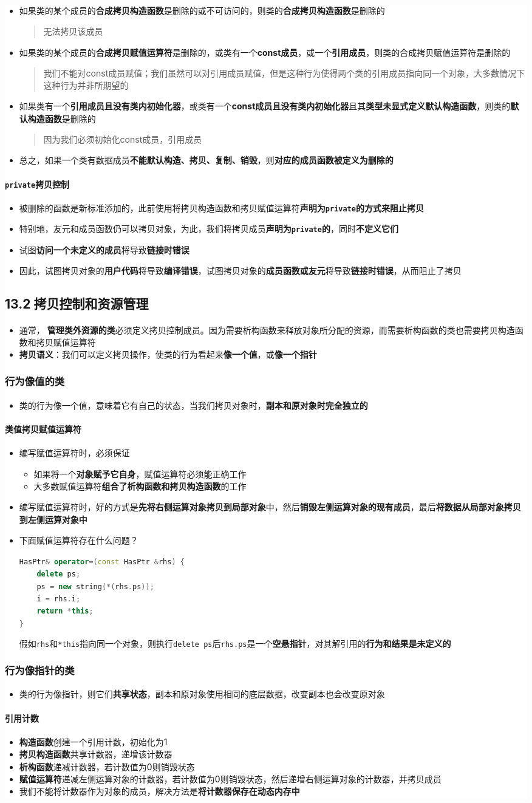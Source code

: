 - 如果类的某个成员的**合成拷贝构造函数**是删除的或不可访问的，则类的**合成拷贝构造函数**是删除的

  > 无法拷贝该成员

- 如果类的某个成员的**合成拷贝赋值运算符**是删除的，或类有一个**const成员**，或一个**引用成员**，则类的合成拷贝赋值运算符是删除的

  > 我们不能对const成员赋值；我们虽然可以对引用成员赋值，但是这种行为使得两个类的引用成员指向同一个对象，大多数情况下这种行为并非所期望的

- 如果类有一个**引用成员且没有类内初始化器**，或类有一个**const成员且没有类内初始化器**且其**类型未显式定义默认构造函数**，则类的**默认构造函数**是删除的

  > 因为我们必须初始化const成员，引用成员

- 总之，如果一个类有数据成员**不能默认构造、拷贝、复制、销毁**，则**对应的成员函数被定义为删除的**

#### `private`拷贝控制

- 被删除的函数是新标准添加的，此前使用将拷贝构造函数和拷贝赋值运算符**声明为`private`的方式来阻止拷贝**
- 特别地，友元和成员函数仍可以拷贝对象，为此，我们将拷贝成员**声明为`private`的**，同时**不定义它们**
- 试图**访问一个未定义的成员**将导致**链接时错误**

- 因此，试图拷贝对象的**用户代码**将导致**编译错误**，试图拷贝对象的**成员函数或友元**将导致**链接时错误**，从而阻止了拷贝

## 13.2 拷贝控制和资源管理

- 通常， **管理类外资源的类**必须定义拷贝控制成员。因为需要析构函数来释放对象所分配的资源，而需要析构函数的类也需要拷贝构造函数和拷贝赋值运算符
- **拷贝语义**：我们可以定义拷贝操作，使类的行为看起来**像一个值**，或**像一个指针**

### 行为像值的类

- 类的行为像一个值，意味着它有自己的状态，当我们拷贝对象时，**副本和原对象时完全独立的**

#### 类值拷贝赋值运算符

- 编写赋值运算符时，必须保证
  - 如果将一个**对象赋予它自身**，赋值运算符必须能正确工作
  - 大多数赋值运算符**组合了析构函数和拷贝构造函数**的工作
- 编写赋值运算符时，好的方式是**先将右侧运算对象拷贝到局部对象**中，然后**销毁左侧运算对象的现有成员**，最后**将数据从局部对象拷贝到左侧运算对象中**

- 下面赋值运算符存在什么问题？

  ```c++
  HasPtr& operator=(const HasPtr &rhs) {
      delete ps;
      ps = new string(*(rhs.ps));
      i = rhs.i;
      return *this;
  }
  ```

  假如`rhs`和`*this`指向同一个对象，则执行`delete ps`后`rhs.ps`是一个**空悬指针**，对其解引用的**行为和结果是未定义的**

### 行为像指针的类

- 类的行为像指针，则它们**共享状态**，副本和原对象使用相同的底层数据，改变副本也会改变原对象

#### 引用计数

- **构造函数**创建一个引用计数，初始化为1
- **拷贝构造函数**共享计数器，递增该计数器
- **析构函数**递减计数器，若计数值为0则销毁状态
- **赋值运算符**递减左侧运算对象的计数器，若计数值为0则销毁状态，然后递增右侧运算对象的计数器，并拷贝成员
- 我们不能将计数器作为对象的成员，解决方法是**将计数器保存在动态内存中**
